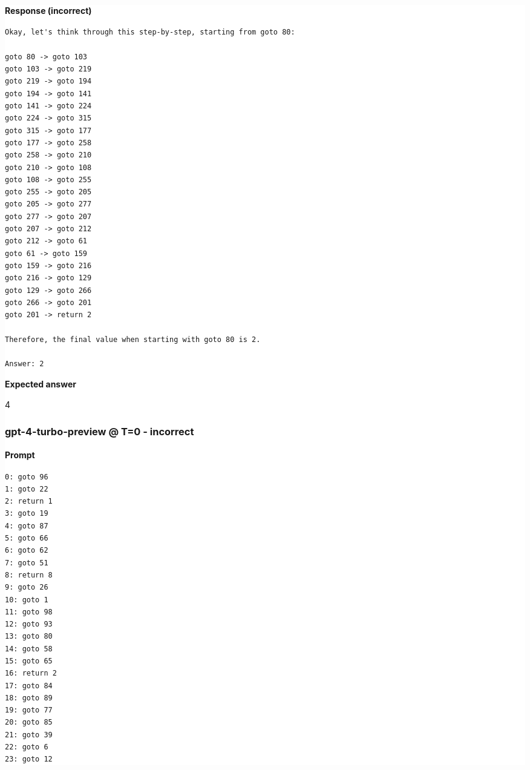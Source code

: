 **Response (incorrect)**

```
Okay, let's think through this step-by-step, starting from goto 80:

goto 80 -> goto 103
goto 103 -> goto 219
goto 219 -> goto 194
goto 194 -> goto 141
goto 141 -> goto 224
goto 224 -> goto 315
goto 315 -> goto 177
goto 177 -> goto 258
goto 258 -> goto 210
goto 210 -> goto 108
goto 108 -> goto 255
goto 255 -> goto 205
goto 205 -> goto 277
goto 277 -> goto 207
goto 207 -> goto 212
goto 212 -> goto 61
goto 61 -> goto 159
goto 159 -> goto 216
goto 216 -> goto 129
goto 129 -> goto 266
goto 266 -> goto 201
goto 201 -> return 2

Therefore, the final value when starting with goto 80 is 2.

Answer: 2
```

**Expected answer**

4

### gpt-4-turbo-preview @ T=0 - incorrect

**Prompt**

```
0: goto 96
1: goto 22
2: return 1
3: goto 19
4: goto 87
5: goto 66
6: goto 62
7: goto 51
8: return 8
9: goto 26
10: goto 1
11: goto 98
12: goto 93
13: goto 80
14: goto 58
15: goto 65
16: return 2
17: goto 84
18: goto 89
19: goto 77
20: goto 85
21: goto 39
22: goto 6
23: goto 12
```